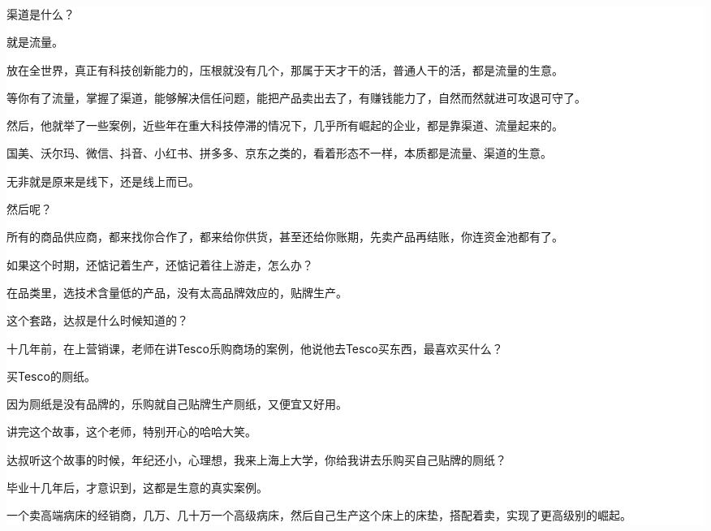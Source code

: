   

渠道是什么？

  

就是流量。

  

放在全世界，真正有科技创新能力的，压根就没有几个，那属于天才干的活，普通人干的活，都是流量的生意。  

  

等你有了流量，掌握了渠道，能够解决信任问题，能把产品卖出去了，有赚钱能力了，自然而然就进可攻退可守了。  

  

然后，他就举了一些案例，近些年在重大科技停滞的情况下，几乎所有崛起的企业，都是靠渠道、流量起来的。

  

国美、沃尔玛、微信、抖音、小红书、拼多多、京东之类的，看着形态不一样，本质都是流量、渠道的生意。  

  

无非就是原来是线下，还是线上而已。

  

然后呢？

  

所有的商品供应商，都来找你合作了，都来给你供货，甚至还给你账期，先卖产品再结账，你连资金池都有了。  

  

如果这个时期，还惦记着生产，还惦记着往上游走，怎么办？  

  

在品类里，选技术含量低的产品，没有太高品牌效应的，贴牌生产。

  

这个套路，达叔是什么时候知道的？

  

十几年前，在上营销课，老师在讲Tesco乐购商场的案例，他说他去Tesco买东西，最喜欢买什么？

  

买Tesco的厕纸。  

  

因为厕纸是没有品牌的，乐购就自己贴牌生产厕纸，又便宜又好用。  

  

讲完这个故事，这个老师，特别开心的哈哈大笑。

  

达叔听这个故事的时候，年纪还小，心理想，我来上海上大学，你给我讲去乐购买自己贴牌的厕纸？  

  

毕业十几年后，才意识到，这都是生意的真实案例。

  

一个卖高端病床的经销商，几万、几十万一个高级病床，然后自己生产这个床上的床垫，搭配着卖，实现了更高级别的崛起。

  